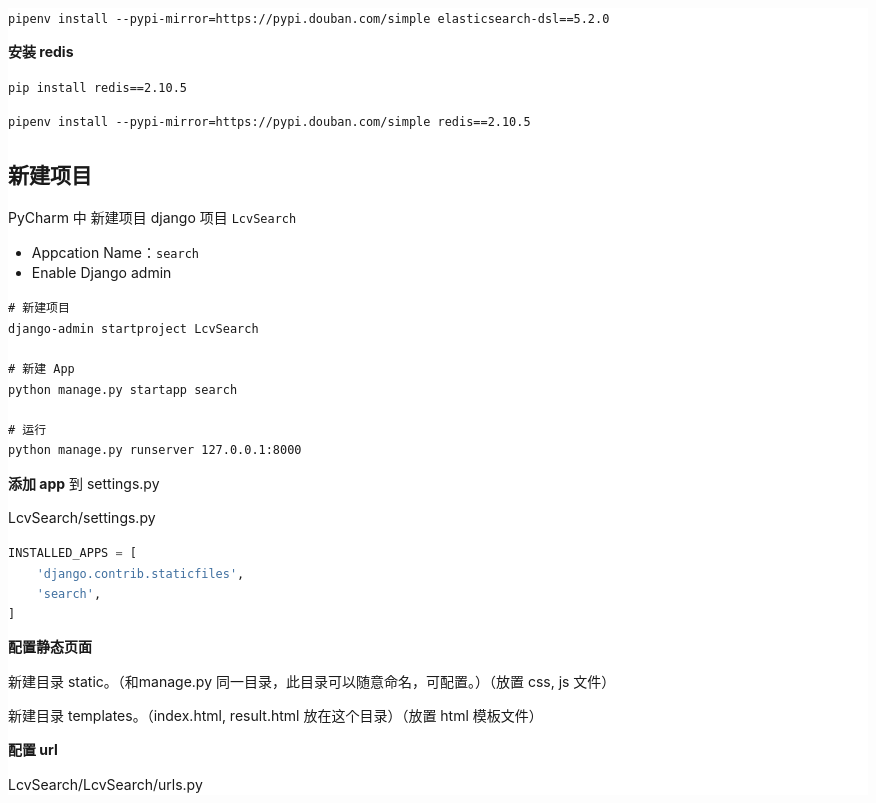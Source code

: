```shell
pipenv install --pypi-mirror=https://pypi.douban.com/simple elasticsearch-dsl==5.2.0
```



**安装 redis**

```shell
pip install redis==2.10.5
```

```shell
pipenv install --pypi-mirror=https://pypi.douban.com/simple redis==2.10.5
```



## 新建项目

PyCharm 中 新建项目 django 项目 `LcvSearch`

- Appcation Name：`search`
- Enable Django admin



```shell
# 新建项目
django-admin startproject LcvSearch

# 新建 App
python manage.py startapp search

# 运行
python manage.py runserver 127.0.0.1:8000
```



**添加 app** 到 settings.py

LcvSearch/settings.py

```python
INSTALLED_APPS = [
    'django.contrib.staticfiles',
    'search',
]
```



**配置静态页面**

新建目录 static。（和manage.py 同一目录，此目录可以随意命名，可配置。）（放置 css, js 文件）

新建目录 templates。（index.html, result.html 放在这个目录）（放置 html 模板文件）



**配置 url**

LcvSearch/LcvSearch/urls.py

